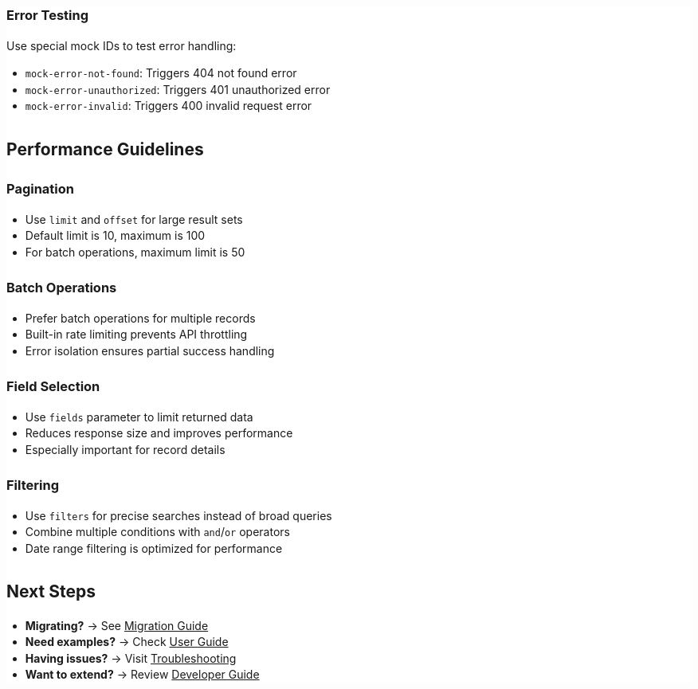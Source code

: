 ### Error Testing

Use special mock IDs to test error handling:

- `mock-error-not-found`: Triggers 404 not found error
- `mock-error-unauthorized`: Triggers 401 unauthorized error
- `mock-error-invalid`: Triggers 400 invalid request error

## Performance Guidelines

### Pagination
- Use `limit` and `offset` for large result sets
- Default limit is 10, maximum is 100
- For batch operations, maximum limit is 50

### Batch Operations
- Prefer batch operations for multiple records
- Built-in rate limiting prevents API throttling
- Error isolation ensures partial success handling

### Field Selection
- Use `fields` parameter to limit returned data
- Reduces response size and improves performance
- Especially important for record details

### Filtering
- Use `filters` for precise searches instead of broad queries
- Combine multiple conditions with `and`/`or` operators
- Date range filtering is optimized for performance

## Next Steps

- **Migrating?** → See [Migration Guide](migration-guide.md)
- **Need examples?** → Check [User Guide](user-guide.md)
- **Having issues?** → Visit [Troubleshooting](troubleshooting.md)
- **Want to extend?** → Review [Developer Guide](developer-guide.md)